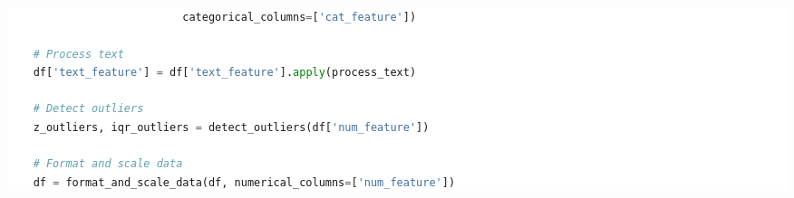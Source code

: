 ```python
                           categorical_columns=['cat_feature'])
    
    # Process text
    df['text_feature'] = df['text_feature'].apply(process_text)
    
    # Detect outliers
    z_outliers, iqr_outliers = detect_outliers(df['num_feature'])
    
    # Format and scale data
    df = format_and_scale_data(df, numerical_columns=['num_feature'])
```
